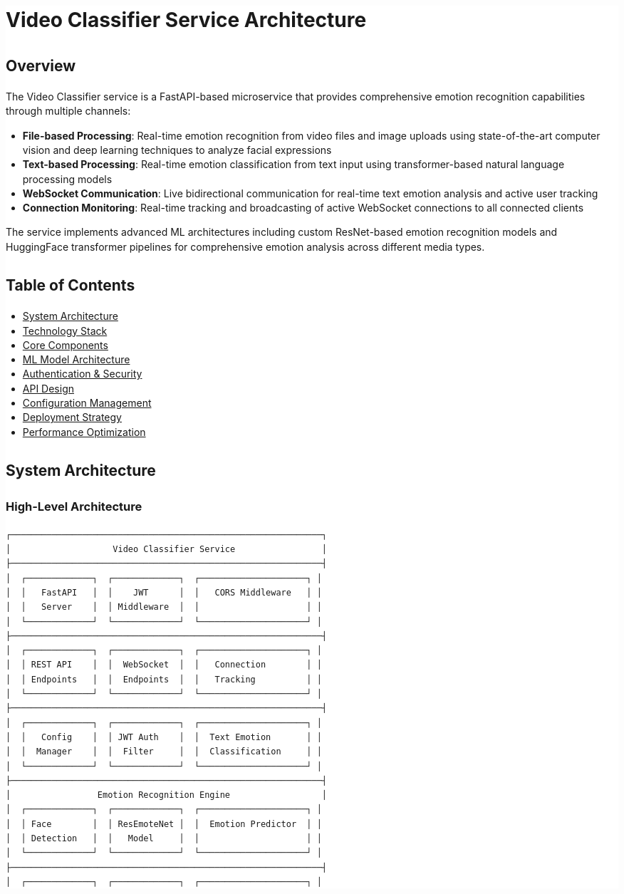 # Video Classifier Service Architecture

## Overview

The Video Classifier service is a FastAPI-based microservice that provides comprehensive emotion recognition capabilities through multiple channels:

- **File-based Processing**: Real-time emotion recognition from video files and image uploads using state-of-the-art computer vision and deep learning techniques to analyze facial expressions
- **Text-based Processing**: Real-time emotion classification from text input using transformer-based natural language processing models  
- **WebSocket Communication**: Live bidirectional communication for real-time text emotion analysis and active user tracking
- **Connection Monitoring**: Real-time tracking and broadcasting of active WebSocket connections to all connected clients

The service implements advanced ML architectures including custom ResNet-based emotion recognition models and HuggingFace transformer pipelines for comprehensive emotion analysis across different media types.

## Table of Contents

- [System Architecture](#system-architecture)
- [Technology Stack](#technology-stack)
- [Core Components](#core-components)
- [ML Model Architecture](#ml-model-architecture)
- [Authentication & Security](#authentication--security)
- [API Design](#api-design)
- [Configuration Management](#configuration-management)
- [Deployment Strategy](#deployment-strategy)
- [Performance Optimization](#performance-optimization)

## System Architecture

### High-Level Architecture

```
┌─────────────────────────────────────────────────────────────┐
│                    Video Classifier Service                 │
├─────────────────────────────────────────────────────────────┤
│  ┌─────────────┐  ┌─────────────┐  ┌─────────────────────┐ │
│  │   FastAPI   │  │    JWT      │  │   CORS Middleware   │ │
│  │   Server    │  │ Middleware  │  │                     │ │
│  └─────────────┘  └─────────────┘  └─────────────────────┘ │
├─────────────────────────────────────────────────────────────┤
│  ┌─────────────┐  ┌─────────────┐  ┌─────────────────────┐ │
│  │ REST API    │  │  WebSocket  │  │   Connection        │ │
│  │ Endpoints   │  │  Endpoints  │  │   Tracking          │ │
│  └─────────────┘  └─────────────┘  └─────────────────────┘ │
├─────────────────────────────────────────────────────────────┤
│  ┌─────────────┐  ┌─────────────┐  ┌─────────────────────┐ │
│  │   Config    │  │ JWT Auth    │  │  Text Emotion       │ │
│  │  Manager    │  │  Filter     │  │  Classification     │ │
│  └─────────────┘  └─────────────┘  └─────────────────────┘ │
├─────────────────────────────────────────────────────────────┤
│                 Emotion Recognition Engine                  │
│  ┌─────────────┐  ┌─────────────┐  ┌─────────────────────┐ │
│  │ Face        │  │ ResEmoteNet │  │  Emotion Predictor  │ │
│  │ Detection   │  │   Model     │  │                     │ │
│  └─────────────┘  └─────────────┘  └─────────────────────┘ │
├─────────────────────────────────────────────────────────────┤
│  ┌─────────────┐  ┌─────────────┐  ┌─────────────────────┐ │
```